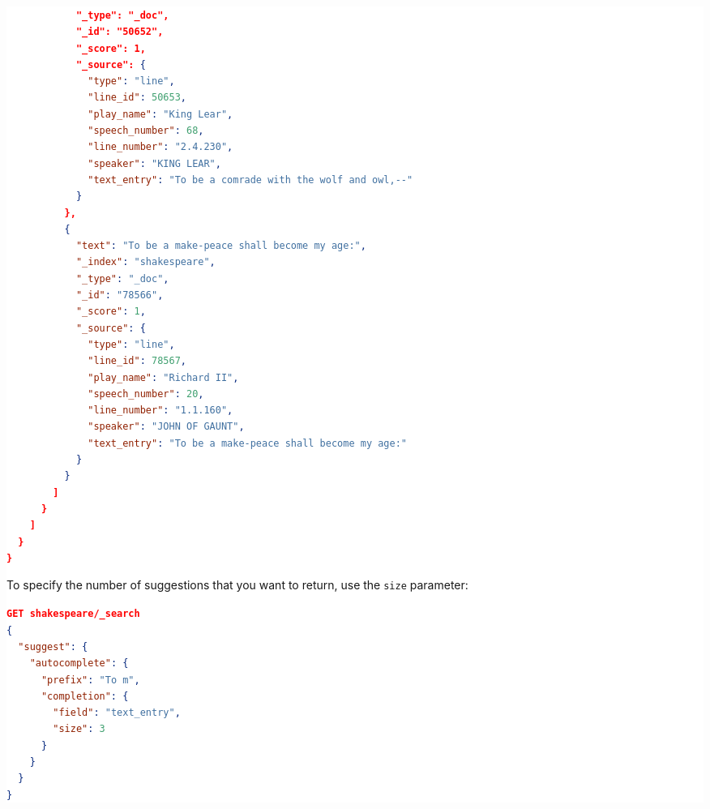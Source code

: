 ```json
            "_type": "_doc",
            "_id": "50652",
            "_score": 1,
            "_source": {
              "type": "line",
              "line_id": 50653,
              "play_name": "King Lear",
              "speech_number": 68,
              "line_number": "2.4.230",
              "speaker": "KING LEAR",
              "text_entry": "To be a comrade with the wolf and owl,--"
            }
          },
          {
            "text": "To be a make-peace shall become my age:",
            "_index": "shakespeare",
            "_type": "_doc",
            "_id": "78566",
            "_score": 1,
            "_source": {
              "type": "line",
              "line_id": 78567,
              "play_name": "Richard II",
              "speech_number": 20,
              "line_number": "1.1.160",
              "speaker": "JOHN OF GAUNT",
              "text_entry": "To be a make-peace shall become my age:"
            }
          }
        ]
      }
    ]
  }
}
```

To specify the number of suggestions that you want to return, use the `size` parameter:

```json
GET shakespeare/_search
{
  "suggest": {
    "autocomplete": {
      "prefix": "To m",
      "completion": {
        "field": "text_entry",
        "size": 3
      }
    }
  }
}
```
